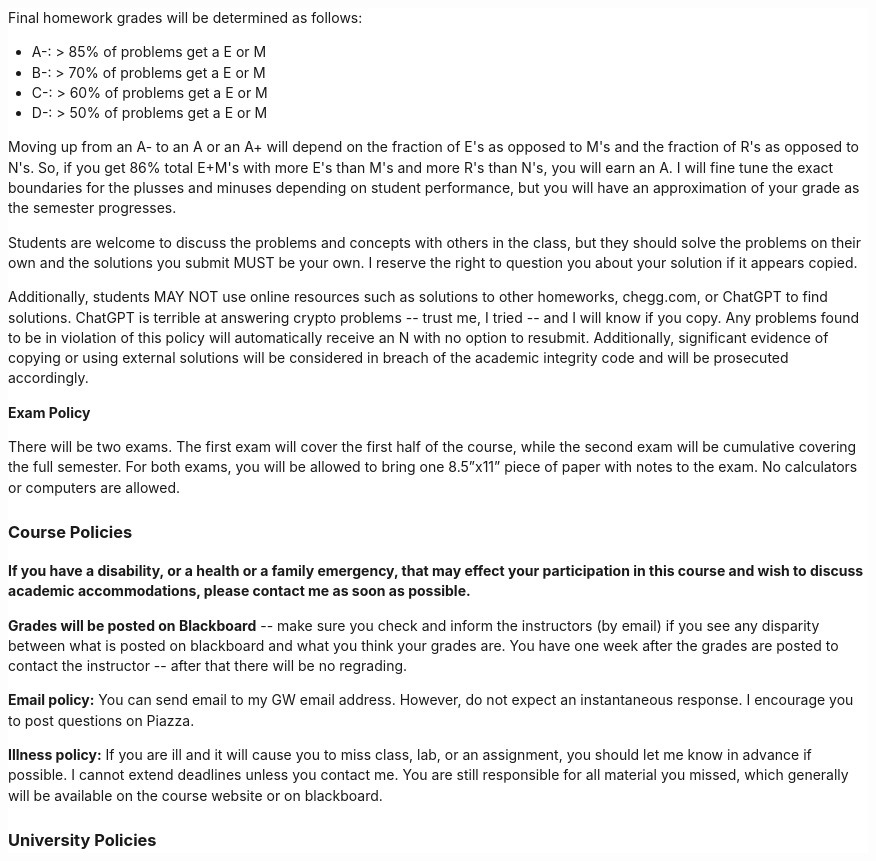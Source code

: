 
Final homework grades will be determined as follows:
* A-: > 85% of problems get a E or M
* B-: > 70% of problems get a E or M
* C-: > 60% of problems get a E or M
* D-: > 50% of problems get a E or M

Moving up from an A- to an A or an A+ will depend on the fraction of E's as opposed to M's and the
fraction of R's as opposed to N's. So, if you get 86% total E+M's with more E's than M's and more
R's than N's, you will earn an A. I will fine tune the exact boundaries for the plusses and minuses
depending on student performance, but you will have an approximation of your grade as the
semester progresses.

Students are welcome to discuss the problems and concepts with others in the class, but they should
solve the problems on their own and the solutions you submit MUST be your own. I reserve the right to
question you about your solution if it appears copied.

Additionally, students MAY NOT use online resources such as solutions to other homeworks, chegg.com,
or ChatGPT to find solutions. ChatGPT is terrible at answering crypto problems -- trust me, I tried -- and I
will know if you copy. Any problems found to be in violation of this policy will automatically receive an
N with no option to resubmit. Additionally, significant evidence of copying or using external solutions
will be considered in breach of the academic integrity code and will be prosecuted accordingly.

**Exam Policy**

There will be two exams. The first exam will cover the first half of the course, while the second exam
will be cumulative covering the full semester. For both exams, you will be allowed to bring one 8.5”x11”
piece of paper with notes to the exam. No calculators or computers are allowed.

### Course Policies  ###

 **If you have a disability, or a health or a family emergency, that may effect your participation in this course and wish to discuss academic accommodations, please contact me as soon as possible.**

**Grades will be posted on Blackboard** -- make sure you check and inform the instructors (by email) if you see any disparity between what is posted on blackboard and what you think your grades are.  You have one week after the grades are posted to contact the instructor -- after that there will be no regrading.

**Email policy:** You can send email to my GW email address. However, do not expect an instantaneous response. I encourage you to post questions on Piazza.

**Illness policy:** If you are ill and it will cause you to miss class, lab, or an assignment, you should let me know in advance if possible.  I cannot extend deadlines unless you contact me. You are still responsible for all material you missed, which generally will be available on the course website or on blackboard.

### University Policies ###
